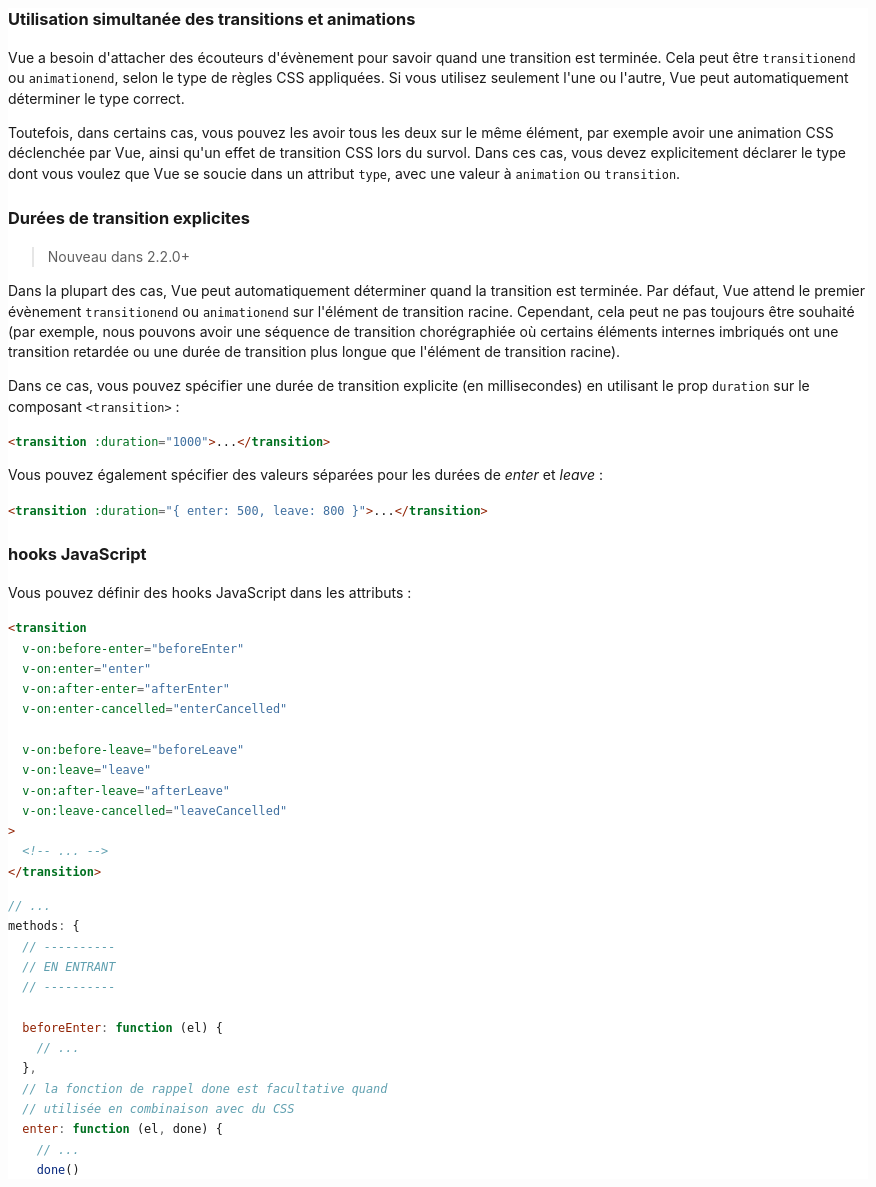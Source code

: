### Utilisation simultanée des transitions et animations

Vue a besoin d'attacher des écouteurs d'évènement pour savoir quand une transition est terminée. Cela peut être `transitionend` ou `animationend`, selon le type de règles CSS appliquées. Si vous utilisez seulement l'une ou l'autre, Vue peut automatiquement déterminer le type correct.

Toutefois, dans certains cas, vous pouvez les avoir tous les deux sur le même élément, par exemple avoir une animation CSS déclenchée par Vue, ainsi qu'un effet de transition CSS lors du survol. Dans ces cas, vous devez explicitement déclarer le type dont vous voulez que Vue se soucie dans un attribut `type`, avec une valeur à `animation` ou `transition`.

### Durées de transition explicites

> Nouveau dans 2.2.0+

Dans la plupart des cas, Vue peut automatiquement déterminer quand la transition est terminée. Par défaut, Vue attend le premier évènement `transitionend` ou `animationend` sur l'élément de transition racine. Cependant, cela peut ne pas toujours être souhaité (par exemple, nous pouvons avoir une séquence de transition chorégraphiée où certains éléments internes imbriqués ont une transition retardée ou une durée de transition plus longue que l'élément de transition racine).

Dans ce cas, vous pouvez spécifier une durée de transition explicite (en millisecondes) en utilisant le prop `duration` sur le composant `<transition>` :

``` html
<transition :duration="1000">...</transition>
```

Vous pouvez également spécifier des valeurs séparées pour les durées de *enter* et *leave* :

``` html
<transition :duration="{ enter: 500, leave: 800 }">...</transition>
```

### hooks JavaScript

Vous pouvez définir des hooks JavaScript dans les attributs :

``` html
<transition
  v-on:before-enter="beforeEnter"
  v-on:enter="enter"
  v-on:after-enter="afterEnter"
  v-on:enter-cancelled="enterCancelled"

  v-on:before-leave="beforeLeave"
  v-on:leave="leave"
  v-on:after-leave="afterLeave"
  v-on:leave-cancelled="leaveCancelled"
>
  <!-- ... -->
</transition>
```

``` js
// ...
methods: {
  // ----------
  // EN ENTRANT
  // ----------

  beforeEnter: function (el) {
    // ...
  },
  // la fonction de rappel done est facultative quand
  // utilisée en combinaison avec du CSS
  enter: function (el, done) {
    // ...
    done()
```